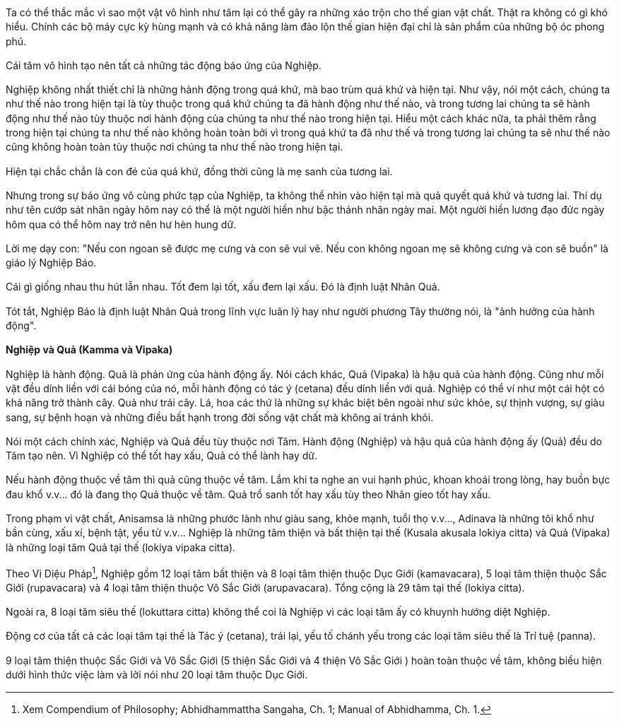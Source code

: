 Ta có thể thắc mắc vì sao một vật vô hình như tâm lại có thể gây ra những xáo trộn cho thế gian vật chất. Thật ra không có gì khó hiểu. Chính các bộ máy cực kỳ hùng mạnh và có khả năng làm đảo lộn thế gian hiện đại chỉ là sản phẩm của những bộ óc phong phú.

Cái tâm vô hình tạo nên tất cả những tác động báo ứng của Nghiệp.

Nghiệp không nhất thiết chỉ là những hành động trong quá khứ, mà bao trùm quá khứ và hiện tại. Như vậy, nói một cách, chúng ta như thế nào trong hiện tại là tùy thuộc trong quá khứ chúng ta đã hành động như thế nào, và trong tương lai chúng ta sẽ hành động như thế nào tùy thuộc nơi hành động của chúng ta như thế nào trong hiện tại. Hiểu một cách khác nữa, ta phải thêm rằng trong hiện tại chúng ta như thế nào không hoàn toàn bởi vì trong quá khứ ta đã như thế và trong tương lai chúng ta sẽ như thế nào cũng không hoàn toàn tùy thuộc nơi chúng ta như thế nào trong hiện tại.

Hiện tại chắc chắn là con đẻ của quá khứ, đồng thời cũng là mẹ sanh của tương lai.

Nhưng trong sự báo ứng vô cùng phức tạp của Nghiệp, ta không thể nhìn vào hiện tại mà quả quyết quá khứ và tương lai. Thí dụ như tên cướp sát nhân ngày hôm nay có thể là một người hiền như bậc thánh nhân ngày mai. Một người hiền lương đạo đức ngày hôm qua có thể hôm nay trở nên hư hèn hung dữ.

Lời mẹ dạy con: "Nếu con ngoan sẽ được mẹ cưng và con sẽ vui vẽ. Nếu con không ngoan mẹ sẽ không cưng và con sẽ buồn" là giáo lý Nghiệp Báo.

Cái gì giống nhau thu hút lẫn nhau. Tốt đem lại tốt, xấu đem lại xấu. Đó là định luật Nhân Quả.

Tót tắt, Nghiệp Báo là định luật Nhân Quả trong lĩnh vực luân lý hay như người phương Tây thường nói, là "ảnh hưởng của hành động".

**Nghiệp và Quả (Kamma và Vipaka)**

Nghiệp là hành động. Quả là phản ứng của hành động ấy. Nói cách khác, Quả (Vipaka) là hậu quả của hành động. Cũng như mỗi vật đều dính liền với cái bóng của nó, mỗi hành động có tác ý (cetana) đều dính liền với quả. Nghiệp có thể ví như một cái hột có khả năng trở thành cây. Quả như trái cây. Lá, hoa các thứ là những sự khác biệt bên ngoài như sức khỏe, sự thịnh vượng, sự giàu sang, sự bệnh hoạn và những điều bất hạnh trong đời sống vật chất mà không ai tránh khỏi.

Nói một cách chính xác, Nghiệp và Quả đều tùy thuộc nơi Tâm. Hành động (Nghiệp) và hậu quả của hành động ấy (Quả) đều do Tâm tạo nên. Vì Nghiệp có thể tốt hay xấu, Quả có thể lành hay dữ.

Nếu hành động thuộc về tâm thì quả cũng thuộc về tâm. Lắm khi ta nghe an vui hạnh phúc, khoan khoái trong lòng, hay buồn bực đau khổ v.v... đó là đang thọ Quả thuộc về tâm. Quả trổ sanh tốt hay xấu tùy theo Nhân gieo tốt hay xấu.

Trong phạm vi vật chất, Anisamsa là những phước lành như giàu sang, khỏe mạnh, tuổi thọ v.v..., Adinava là những tôi khổ như bần cùng, xấu xí, bệnh tật, yểu tử v.v... Nghiệp là những tâm thiện và bất thiện tại thế (Kusala akusala lokiya citta) và Quả (Vipaka) là những loại tâm Quả tại thế (lokiya vipaka citta).

Theo Vi Diệu Pháp[^4], Nghiệp gồm 12 loại tâm bất thiện và 8 loại tâm thiện thuộc Dục Giới (kamavacara), 5 loại tâm thiện thuộc Sắc Giới (rupavacara) và 4 loại tâm thiện thuộc Vô Sắc Giới (arupavacara). Tổng cộng là 29 tâm tại thế (lokiya citta).

Ngoài ra, 8 loại tâm siêu thế (lokuttara citta) không thể coi là Nghiệp vì các loại tâm ấy có khuynh hướng diệt Nghiệp.

Động cơ của tất cả các loại tâm tại thế là Tác ý (cetana), trái lại, yếu tố chánh yếu trong các loại tâm siêu thế là Trí tuệ (panna).

9 loại tâm thiện thuộc Sắc Giới và Vô Sắc Giới (5 thiện Sắc Giới và 4 thiện Vô Sắc Giới ) hoàn toàn thuộc về tâm, không biểu hiện dưới hình thức việc làm và lời nói như 20 loại tâm thuộc Dục Giới.


[^1]: Anguttara Nikaya, iii, 415; The Expositor phần I, trang 117; Atthasalini, trang 88.
[^2]: Xem Poussin, "The Way to Nirvara", trang 68.
[^3]: Atthasalini, trang 63; The Expositor, phần I, trang 91.
[^4]: Xem Compendium of Philosophy; Abhidhammattha Sangaha, Ch. 1; Manual of Abhidhamma, Ch. 1.
[^5]: Quyển 1, trang 227. Kindred Sayings, phần I, trang 293.
[^6]: Quyển II, trang 602. Xem Warren, Buddhism in Translation, trang 248\. The Path of Purity, chương iii, trang 728. <br>Kammasa karako natthi - vipakassa ca vedako; Suddhadhamma pavattanti - evetam samma dassanam.
[^7]: Psychology, trang 216.
[^8]: Visuddhi Magga, Thanh Tịnh Đạo, chương XVII. 